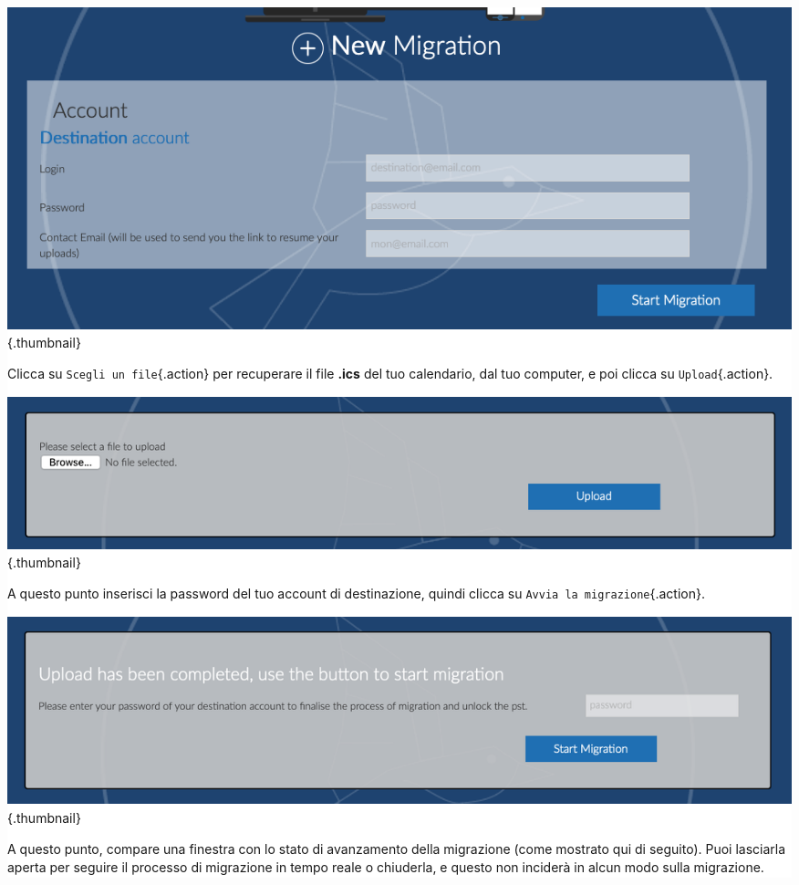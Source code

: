 ![omm](images/OMM-gmail-step23-02.png){.thumbnail}

 Clicca su `Scegli un file`{.action} per recuperare il file **.ics** del tuo calendario, dal tuo computer, e poi clicca su `Upload`{.action}.

![omm](images/OMM-gmail-step23-03.png){.thumbnail}

A questo punto inserisci la password del tuo account di destinazione, quindi clicca su `Avvia la migrazione`{.action}.

![omm](images/OMM-gmail-step23-04.png){.thumbnail}

A questo punto, compare una finestra con lo stato di avanzamento della migrazione (come mostrato qui di seguito). Puoi lasciarla aperta per seguire il processo di migrazione in tempo reale o chiuderla, e questo non inciderà in alcun modo sulla migrazione.
